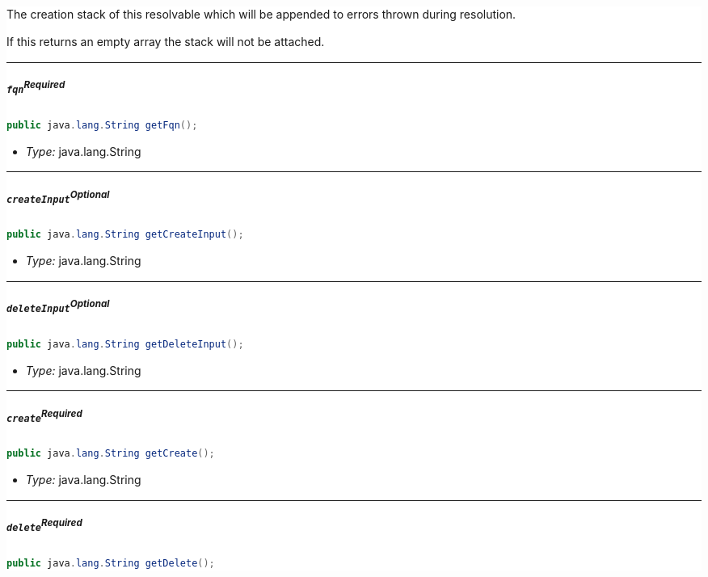 The creation stack of this resolvable which will be appended to errors thrown during resolution.

If this returns an empty array the stack will not be attached.

---

##### `fqn`<sup>Required</sup> <a name="fqn" id="@cdktf/provider-opentelekomcloud.tmsTagsV1.TmsTagsV1TimeoutsOutputReference.property.fqn"></a>

```java
public java.lang.String getFqn();
```

- *Type:* java.lang.String

---

##### `createInput`<sup>Optional</sup> <a name="createInput" id="@cdktf/provider-opentelekomcloud.tmsTagsV1.TmsTagsV1TimeoutsOutputReference.property.createInput"></a>

```java
public java.lang.String getCreateInput();
```

- *Type:* java.lang.String

---

##### `deleteInput`<sup>Optional</sup> <a name="deleteInput" id="@cdktf/provider-opentelekomcloud.tmsTagsV1.TmsTagsV1TimeoutsOutputReference.property.deleteInput"></a>

```java
public java.lang.String getDeleteInput();
```

- *Type:* java.lang.String

---

##### `create`<sup>Required</sup> <a name="create" id="@cdktf/provider-opentelekomcloud.tmsTagsV1.TmsTagsV1TimeoutsOutputReference.property.create"></a>

```java
public java.lang.String getCreate();
```

- *Type:* java.lang.String

---

##### `delete`<sup>Required</sup> <a name="delete" id="@cdktf/provider-opentelekomcloud.tmsTagsV1.TmsTagsV1TimeoutsOutputReference.property.delete"></a>

```java
public java.lang.String getDelete();
```
